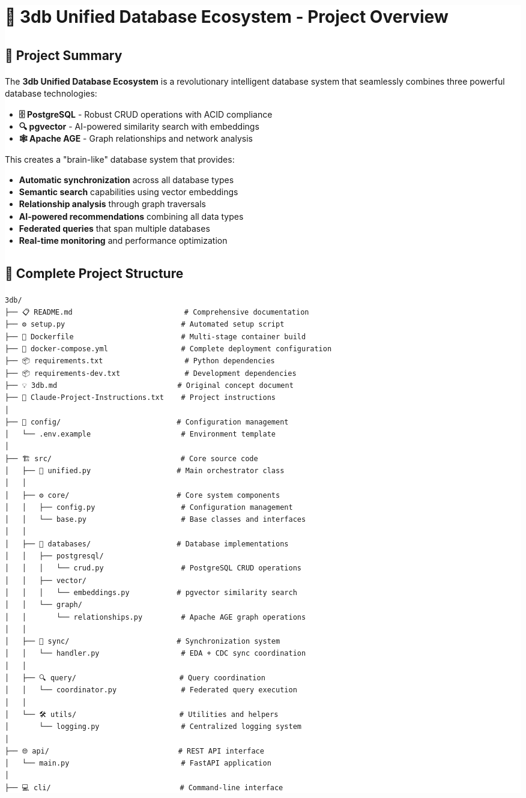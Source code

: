 # 🧠 3db Unified Database Ecosystem - Project Overview

## 🎯 Project Summary

The **3db Unified Database Ecosystem** is a revolutionary intelligent database system that seamlessly combines three powerful database technologies:

- **🗄️ PostgreSQL** - Robust CRUD operations with ACID compliance
- **🔍 pgvector** - AI-powered similarity search with embeddings
- **🕸️ Apache AGE** - Graph relationships and network analysis

This creates a "brain-like" database system that provides:
- **Automatic synchronization** across all database types
- **Semantic search** capabilities using vector embeddings
- **Relationship analysis** through graph traversals
- **AI-powered recommendations** combining all data types
- **Federated queries** that span multiple databases
- **Real-time monitoring** and performance optimization

## 📁 Complete Project Structure

```
3db/
├── 📋 README.md                          # Comprehensive documentation
├── ⚙️ setup.py                           # Automated setup script
├── 🐳 Dockerfile                         # Multi-stage container build
├── 🐳 docker-compose.yml                 # Complete deployment configuration
├── 📦 requirements.txt                   # Python dependencies
├── 📦 requirements-dev.txt               # Development dependencies
├── 💡 3db.md                            # Original concept document
├── 📝 Claude-Project-Instructions.txt    # Project instructions
│
├── 🔧 config/                           # Configuration management
│   └── .env.example                     # Environment template
│
├── 🏗️ src/                              # Core source code
│   ├── 🧠 unified.py                    # Main orchestrator class
│   │
│   ├── ⚙️ core/                         # Core system components
│   │   ├── config.py                    # Configuration management
│   │   └── base.py                      # Base classes and interfaces
│   │
│   ├── 💾 databases/                    # Database implementations
│   │   ├── postgresql/
│   │   │   └── crud.py                  # PostgreSQL CRUD operations
│   │   ├── vector/
│   │   │   └── embeddings.py           # pgvector similarity search
│   │   └── graph/
│   │       └── relationships.py         # Apache AGE graph operations
│   │
│   ├── 🔄 sync/                         # Synchronization system
│   │   └── handler.py                   # EDA + CDC sync coordination
│   │
│   ├── 🔍 query/                        # Query coordination
│   │   └── coordinator.py               # Federated query execution
│   │
│   └── 🛠️ utils/                        # Utilities and helpers
│       └── logging.py                   # Centralized logging system
│
├── 🌐 api/                              # REST API interface
│   └── main.py                          # FastAPI application
│
├── 💻 cli/                              # Command-line interface
```
